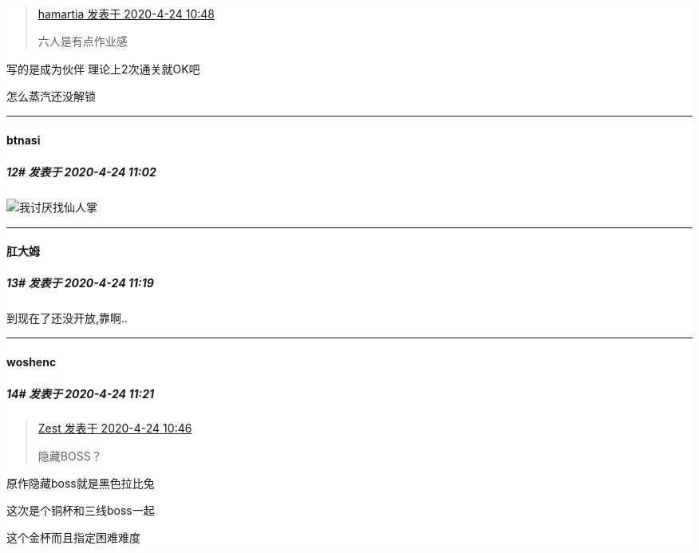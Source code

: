 

<blockquote><a href="httphttps://bbs.saraba1st.com/2b/forum.php?mod=redirect&amp;goto=findpost&amp;pid=47185408&amp;ptid=1926401" target="_blank">hamartia 发表于 2020-4-24 10:48</a>

六人是有点作业感</blockquote>
写的是成为伙伴 理论上2次通关就OK吧

怎么蒸汽还没解锁







-----

####  btnasi  
##### 12#       发表于 2020-4-24 11:02



<img src="https://static.saraba1st.com/image/smiley/face2017/001.png" referrerpolicy="no-referrer">我讨厌找仙人掌







-----

####  肛大姆  
##### 13#       发表于 2020-4-24 11:19




到现在了还没开放,靠啊..







-----

####  woshenc  
##### 14#       发表于 2020-4-24 11:21



<blockquote><a href="httphttps://bbs.saraba1st.com/2b/forum.php?mod=redirect&amp;goto=findpost&amp;pid=47185384&amp;ptid=1926401" target="_blank">Zest 发表于 2020-4-24 10:46</a>

隐藏BOSS？</blockquote>
原作隐藏boss就是黑色拉比兔

这次是个铜杯和三线boss一起

这个金杯而且指定困难难度





